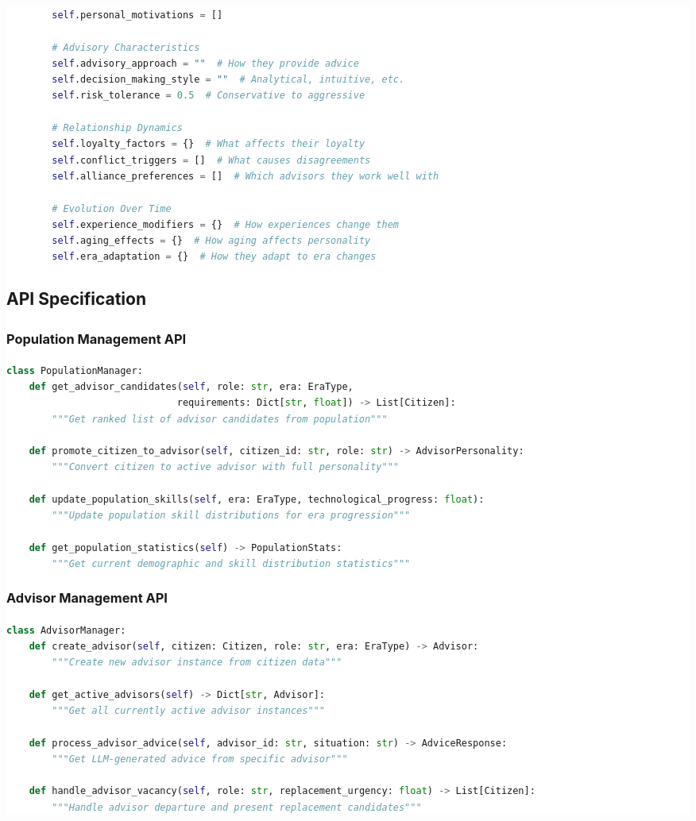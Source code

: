 ```python
        self.personal_motivations = []
        
        # Advisory Characteristics
        self.advisory_approach = ""  # How they provide advice
        self.decision_making_style = ""  # Analytical, intuitive, etc.
        self.risk_tolerance = 0.5  # Conservative to aggressive
        
        # Relationship Dynamics
        self.loyalty_factors = {}  # What affects their loyalty
        self.conflict_triggers = []  # What causes disagreements
        self.alliance_preferences = []  # Which advisors they work well with
        
        # Evolution Over Time
        self.experience_modifiers = {}  # How experiences change them
        self.aging_effects = {}  # How aging affects personality
        self.era_adaptation = {}  # How they adapt to era changes
```

## API Specification

### Population Management API
```python
class PopulationManager:
    def get_advisor_candidates(self, role: str, era: EraType, 
                              requirements: Dict[str, float]) -> List[Citizen]:
        """Get ranked list of advisor candidates from population"""
        
    def promote_citizen_to_advisor(self, citizen_id: str, role: str) -> AdvisorPersonality:
        """Convert citizen to active advisor with full personality"""
        
    def update_population_skills(self, era: EraType, technological_progress: float):
        """Update population skill distributions for era progression"""
        
    def get_population_statistics(self) -> PopulationStats:
        """Get current demographic and skill distribution statistics"""
```

### Advisor Management API
```python
class AdvisorManager:
    def create_advisor(self, citizen: Citizen, role: str, era: EraType) -> Advisor:
        """Create new advisor instance from citizen data"""
        
    def get_active_advisors(self) -> Dict[str, Advisor]:
        """Get all currently active advisor instances"""
        
    def process_advisor_advice(self, advisor_id: str, situation: str) -> AdviceResponse:
        """Get LLM-generated advice from specific advisor"""
        
    def handle_advisor_vacancy(self, role: str, replacement_urgency: float) -> List[Citizen]:
        """Handle advisor departure and present replacement candidates"""
```
